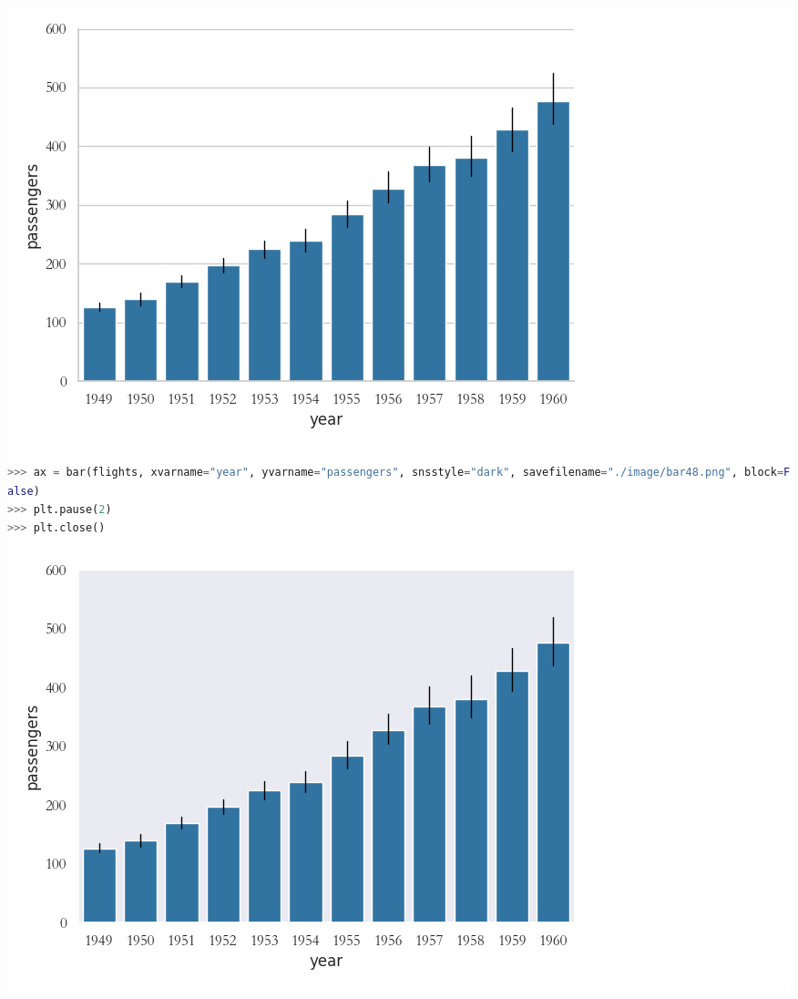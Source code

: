 ![](../test/image/bar47.png)

```python
>>> ax = bar(flights, xvarname="year", yvarname="passengers", snsstyle="dark", savefilename="./image/bar48.png", block=False)
>>> plt.pause(2)
>>> plt.close()
```

![](../test/image/bar48.png)

